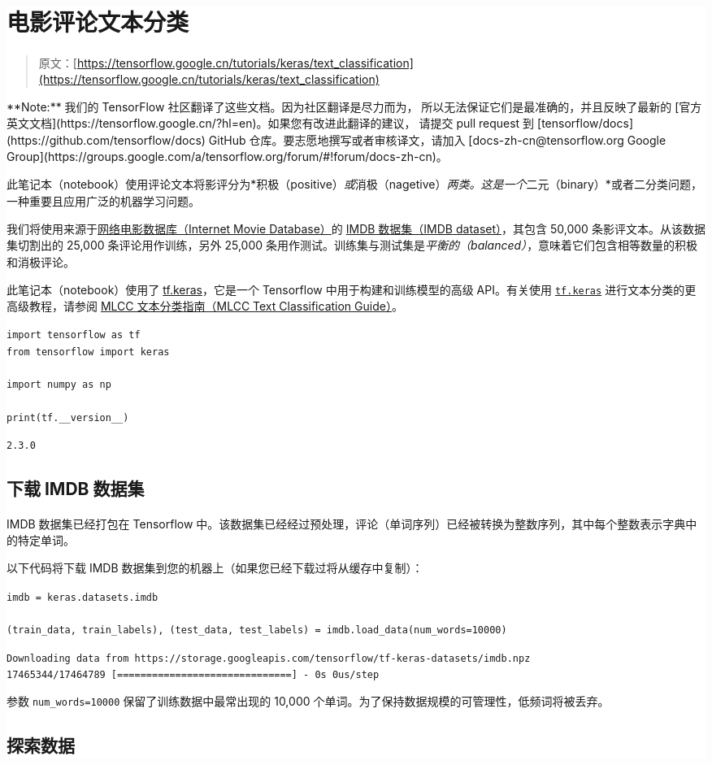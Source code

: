 # 电影评论文本分类

> 原文：[https://tensorflow.google.cn/tutorials/keras/text_classification](https://tensorflow.google.cn/tutorials/keras/text_classification)

<aside class="note">**Note:** 我们的 TensorFlow 社区翻译了这些文档。因为社区翻译是尽力而为， 所以无法保证它们是最准确的，并且反映了最新的 [官方英文文档](https://tensorflow.google.cn/?hl=en)。如果您有改进此翻译的建议， 请提交 pull request 到 [tensorflow/docs](https://github.com/tensorflow/docs) GitHub 仓库。要志愿地撰写或者审核译文，请加入 [docs-zh-cn@tensorflow.org Google Group](https://groups.google.com/a/tensorflow.org/forum/#!forum/docs-zh-cn)。</aside>

此笔记本（notebook）使用评论文本将影评分为*积极（positive）*或*消极（nagetive）*两类。这是一个*二元（binary）*或者二分类问题，一种重要且应用广泛的机器学习问题。

我们将使用来源于[网络电影数据库（Internet Movie Database）](https://www.imdb.com/)的 [IMDB 数据集（IMDB dataset）](https://tensorflow.google.cn/api_docs/python/tf/keras/datasets/imdb)，其包含 50,000 条影评文本。从该数据集切割出的 25,000 条评论用作训练，另外 25,000 条用作测试。训练集与测试集是*平衡的（balanced）*，意味着它们包含相等数量的积极和消极评论。

此笔记本（notebook）使用了 [tf.keras](https://tensorflow.google.cn/guide/keras)，它是一个 Tensorflow 中用于构建和训练模型的高级 API。有关使用 [`tf.keras`](https://tensorflow.google.cn/api_docs/python/tf/keras) 进行文本分类的更高级教程，请参阅 [MLCC 文本分类指南（MLCC Text Classification Guide）](https://developers.google.cn/machine-learning/guides/text-classification/)。

```
import tensorflow as tf
from tensorflow import keras

import numpy as np

print(tf.__version__) 
```

```
2.3.0

```

## 下载 IMDB 数据集

IMDB 数据集已经打包在 Tensorflow 中。该数据集已经经过预处理，评论（单词序列）已经被转换为整数序列，其中每个整数表示字典中的特定单词。

以下代码将下载 IMDB 数据集到您的机器上（如果您已经下载过将从缓存中复制）：

```
imdb = keras.datasets.imdb

(train_data, train_labels), (test_data, test_labels) = imdb.load_data(num_words=10000) 
```

```
Downloading data from https://storage.googleapis.com/tensorflow/tf-keras-datasets/imdb.npz
17465344/17464789 [==============================] - 0s 0us/step

```

参数 `num_words=10000` 保留了训练数据中最常出现的 10,000 个单词。为了保持数据规模的可管理性，低频词将被丢弃。

## 探索数据
